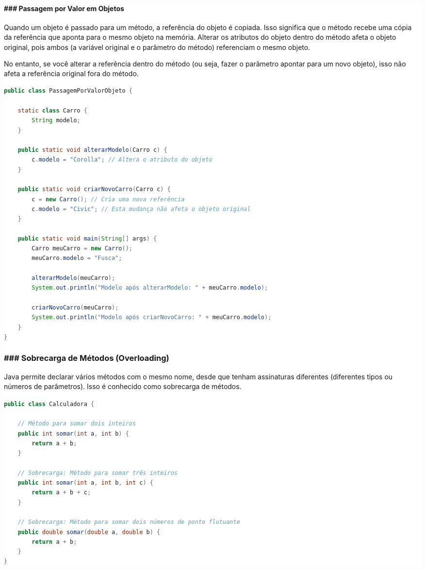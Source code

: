 #### ### Passagem por Valor em Objetos

Quando um objeto é passado para um método, a referência do objeto é copiada. Isso significa que o método recebe uma cópia da referência que aponta para o mesmo objeto na memória. Alterar os atributos do objeto dentro do método afeta o objeto original, pois ambos (a variável original e o parâmetro do método) referenciam o mesmo objeto.

No entanto, se você alterar a referência dentro do método (ou seja, fazer o parâmetro apontar para um novo objeto), isso não afeta a referência original fora do método.
```java
public class PassagemPorValorObjeto {

    static class Carro {
        String modelo;
    }
    
    public static void alterarModelo(Carro c) {
        c.modelo = "Corolla"; // Altera o atributo do objeto
    }

    public static void criarNovoCarro(Carro c) {
        c = new Carro(); // Cria uma nova referência
        c.modelo = "Civic"; // Esta mudança não afeta o objeto original
    }

    public static void main(String[] args) {
        Carro meuCarro = new Carro();
        meuCarro.modelo = "Fusca";
        
        alterarModelo(meuCarro);
        System.out.println("Modelo após alterarModelo: " + meuCarro.modelo);
        
        criarNovoCarro(meuCarro);
        System.out.println("Modelo após criarNovoCarro: " + meuCarro.modelo);
    }
}
```

### ### Sobrecarga de Métodos (Overloading)

Java permite declarar vários métodos com o mesmo nome, desde que tenham assinaturas diferentes (diferentes tipos ou números de parâmetros). Isso é conhecido como sobrecarga de métodos.

```java
public class Calculadora {

    // Método para somar dois inteiros
    public int somar(int a, int b) {
        return a + b;
    }

    // Sobrecarga: Método para somar três inteiros
    public int somar(int a, int b, int c) {
        return a + b + c;
    }

    // Sobrecarga: Método para somar dois números de ponto flutuante
    public double somar(double a, double b) {
        return a + b;
    }
}
```

